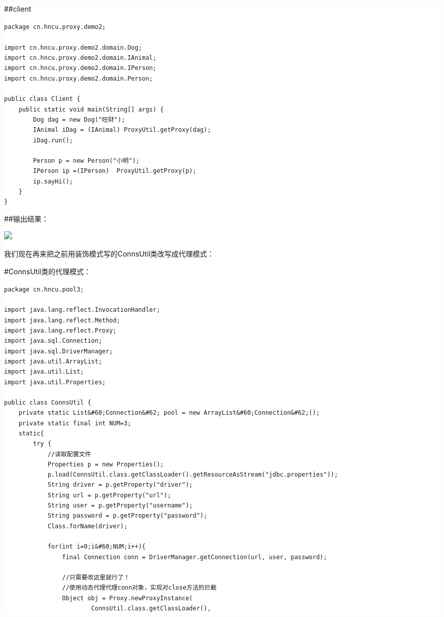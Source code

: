 ##client

```
package cn.hncu.proxy.demo2;

import cn.hncu.proxy.demo2.domain.Dog;
import cn.hncu.proxy.demo2.domain.IAnimal;
import cn.hncu.proxy.demo2.domain.IPerson;
import cn.hncu.proxy.demo2.domain.Person;

public class Client {
	public static void main(String[] args) {
		Dog dag = new Dog("旺财");
		IAnimal iDag = (IAnimal) ProxyUtil.getProxy(dag);
		iDag.run();
		
		Person p = new Person("小明");
		IPerson ip =(IPerson)  ProxyUtil.getProxy(p);
		ip.sayHi();	
	}
}

```

##输出结果：

![](http://img.blog.csdn.net/20160811171330780)



我们现在再来把之前用装饰模式写的ConnsUtil类改写成代理模式：

#ConnsUtil类的代理模式：

```
package cn.hncu.pool3;

import java.lang.reflect.InvocationHandler;
import java.lang.reflect.Method;
import java.lang.reflect.Proxy;
import java.sql.Connection;
import java.sql.DriverManager;
import java.util.ArrayList;
import java.util.List;
import java.util.Properties;

public class ConnsUtil {
	private static List&#60;Connection&#62; pool = new ArrayList&#60;Connection&#62;();
	private static final int NUM=3;
    static{
    	try {
			//读取配置文件
			Properties p = new Properties();
			p.load(ConnsUtil.class.getClassLoader().getResourceAsStream("jdbc.properties"));
			String driver = p.getProperty("driver");
			String url = p.getProperty("url");
			String user = p.getProperty("username");
			String password = p.getProperty("password");
			Class.forName(driver);
			
			for(int i=0;i&#60;NUM;i++){
				final Connection conn = DriverManager.getConnection(url, user, password);
				
				//只需要改这里就行了！
				//使用动态代理代理conn对象，实现对close方法的拦截
				Object obj = Proxy.newProxyInstance(
						ConnsUtil.class.getClassLoader(),
```